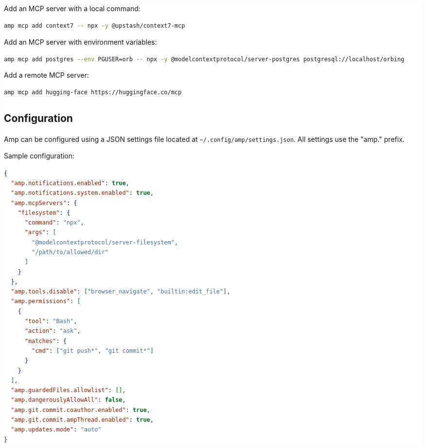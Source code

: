 Add an MCP server with a local command:

```bash
amp mcp add context7 -- npx -y @upstash/context7-mcp
```

Add an MCP server with environment variables:

```bash
amp mcp add postgres --env PGUSER=orb -- npx -y @modelcontextprotocol/server-postgres postgresql://localhost/orbing
```

Add a remote MCP server:

```bash
amp mcp add hugging-face https://huggingface.co/mcp
```

## Configuration

Amp can be configured using a JSON settings file located at `~/.config/amp/settings.json`. All settings use the "amp." prefix.

Sample configuration:

```json
{
  "amp.notifications.enabled": true,
  "amp.notifications.system.enabled": true,
  "amp.mcpServers": {
    "filesystem": {
      "command": "npx",
      "args": [
        "@modelcontextprotocol/server-filesystem",
        "/path/to/allowed/dir"
      ]
    }
  },
  "amp.tools.disable": ["browser_navigate", "builtin:edit_file"],
  "amp.permissions": [
    {
      "tool": "Bash",
      "action": "ask",
      "matches": {
        "cmd": ["git push*", "git commit*"]
      }
    }
  ],
  "amp.guardedFiles.allowlist": [],
  "amp.dangerouslyAllowAll": false,
  "amp.git.commit.coauthor.enabled": true,
  "amp.git.commit.ampThread.enabled": true,
  "amp.updates.mode": "auto"
}
```
